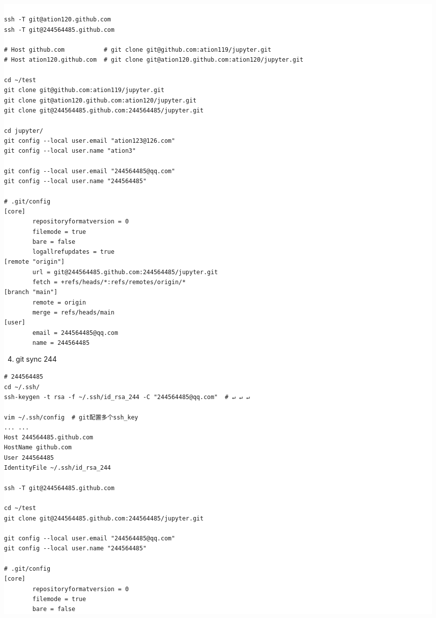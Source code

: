 ```

ssh -T git@ation120.github.com
ssh -T git@244564485.github.com

# Host github.com           # git clone git@github.com:ation119/jupyter.git
# Host ation120.github.com  # git clone git@ation120.github.com:ation120/jupyter.git

cd ~/test
git clone git@github.com:ation119/jupyter.git
git clone git@ation120.github.com:ation120/jupyter.git
git clone git@244564485.github.com:244564485/jupyter.git

cd jupyter/
git config --local user.email "ation123@126.com"
git config --local user.name "ation3"

git config --local user.email "244564485@qq.com"
git config --local user.name "244564485"

# .git/config
[core]
        repositoryformatversion = 0
        filemode = true
        bare = false
        logallrefupdates = true
[remote "origin"]
        url = git@244564485.github.com:244564485/jupyter.git
        fetch = +refs/heads/*:refs/remotes/origin/*
[branch "main"]
        remote = origin
        merge = refs/heads/main
[user]
        email = 244564485@qq.com
        name = 244564485

```

4. git sync 244  

```
# 244564485
cd ~/.ssh/
ssh-keygen -t rsa -f ~/.ssh/id_rsa_244 -C "244564485@qq.com"  # ↵ ↵ ↵ 

vim ~/.ssh/config  # git配置多个ssh_key
... ...
Host 244564485.github.com
HostName github.com
User 244564485
IdentityFile ~/.ssh/id_rsa_244

ssh -T git@244564485.github.com

cd ~/test
git clone git@244564485.github.com:244564485/jupyter.git

git config --local user.email "244564485@qq.com"
git config --local user.name "244564485"

# .git/config
[core]
        repositoryformatversion = 0
        filemode = true
        bare = false
```